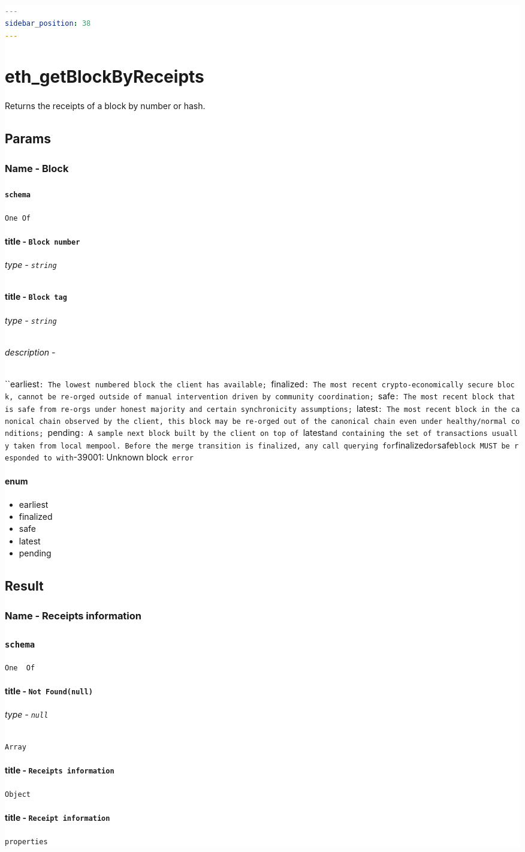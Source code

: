 ```yaml
---
sidebar_position: 38
---
```


# eth_getBlockByReceipts

Returns the receipts of a block by number or  hash.

## Params

### Name - Block
#### `schema`
`One Of`
#### title - `Block number`
###### type - `string`

#### title - `Block tag`
###### type - `string`
###### description - 
``earliest`: The lowest numbered block the client has available; `finalized`: The most recent crypto-economically secure block, cannot be re-orged outside of manual intervention driven by community coordination; `safe`: The most recent block that is safe from re-orgs under honest majority and certain synchronicity assumptions; `latest`: The most recent block in the canonical chain observed by the client, this block may be re-orged out of the canonical chain even under healthy/normal conditions; `pending`: A sample next block built by the client on top of `latest` and containing the set of transactions usually taken from local mempool. Before the merge transition is finalized, any call querying for `finalized` or `safe` block MUST be responded to with `-39001: Unknown block` error`

#### enum
- earliest
- finalized
- safe
- latest
- pending

## Result

### Name - Receipts information

### `schema`
`One  Of`
#### title - `Not Found(null)`
###### type - `null`

`Array`
#### title - `Receipts information`
`Object`
#### title - `Receipt information`
`properties`
